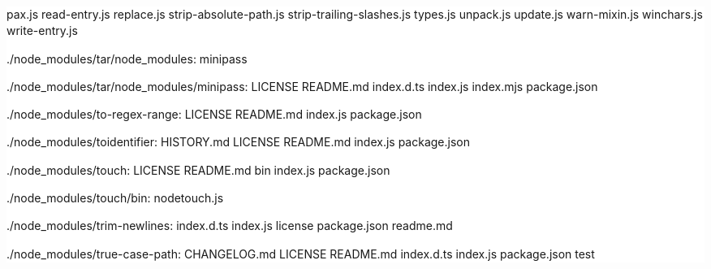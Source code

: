 pax.js
read-entry.js
replace.js
strip-absolute-path.js
strip-trailing-slashes.js
types.js
unpack.js
update.js
warn-mixin.js
winchars.js
write-entry.js

./node_modules/tar/node_modules:
minipass

./node_modules/tar/node_modules/minipass:
LICENSE
README.md
index.d.ts
index.js
index.mjs
package.json

./node_modules/to-regex-range:
LICENSE
README.md
index.js
package.json

./node_modules/toidentifier:
HISTORY.md
LICENSE
README.md
index.js
package.json

./node_modules/touch:
LICENSE
README.md
bin
index.js
package.json

./node_modules/touch/bin:
nodetouch.js

./node_modules/trim-newlines:
index.d.ts
index.js
license
package.json
readme.md

./node_modules/true-case-path:
CHANGELOG.md
LICENSE
README.md
index.d.ts
index.js
package.json
test
